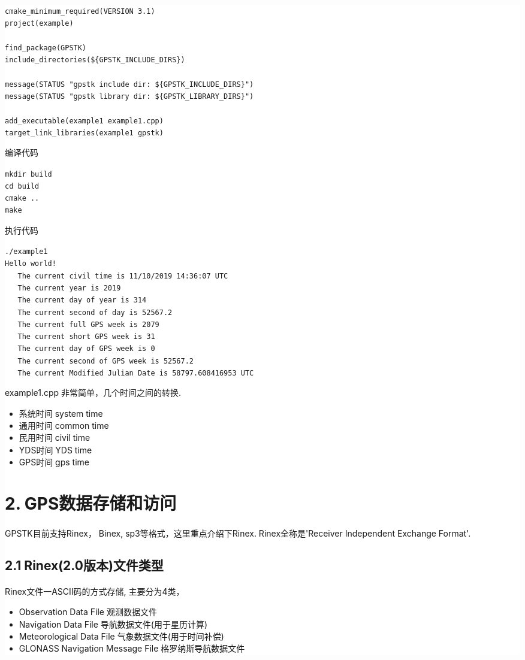```
cmake_minimum_required(VERSION 3.1)
project(example)

find_package(GPSTK)
include_directories(${GPSTK_INCLUDE_DIRS})

message(STATUS "gpstk include dir: ${GPSTK_INCLUDE_DIRS}")
message(STATUS "gpstk library dir: ${GPSTK_LIBRARY_DIRS}")

add_executable(example1 example1.cpp)
target_link_libraries(example1 gpstk)
```

编译代码
```
mkdir build
cd build
cmake ..
make
```

执行代码 
```
./example1
Hello world!
   The current civil time is 11/10/2019 14:36:07 UTC
   The current year is 2019
   The current day of year is 314
   The current second of day is 52567.2
   The current full GPS week is 2079
   The current short GPS week is 31
   The current day of GPS week is 0
   The current second of GPS week is 52567.2
   The current Modified Julian Date is 58797.608416953 UTC

```

example1.cpp 非常简单，几个时间之间的转换.

* 系统时间 system time
* 通用时间 common time
* 民用时间 civil time
* YDS时间 YDS time
* GPS时间 gps time


# 2. GPS数据存储和访问
GPSTK目前支持Rinex， Binex, sp3等格式，这里重点介绍下Rinex.
Rinex全称是'Receiver Independent Exchange Format'.

## 2.1 Rinex(2.0版本)文件类型
Rinex文件一ASCII码的方式存储, 主要分为4类，
* Observation Data File 观测数据文件
* Navigation Data File 导航数据文件(用于星历计算)
* Meteorological Data File 气象数据文件(用于时间补偿)
* GLONASS Navigation Message File 格罗纳斯导航数据文件
